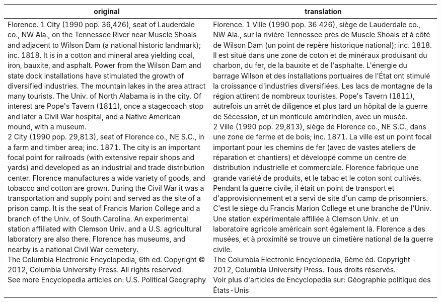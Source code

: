 | original | translation |
|----------|-------------|
| Florence. 1 City (1990 pop. 36,426), seat of Lauderdale co., NW Ala., on the Tennessee River near Muscle Shoals and adjacent to Wilson Dam (a national historic landmark); inc. 1818. It is in a cotton and mineral area yielding coal, iron, bauxite, and asphalt. Power from the Wilson Dam and state dock installations have stimulated the growth of diversified industries. The mountain lakes in the area attract many tourists. The Univ. of North Alabama is in the city. Of interest are Pope's Tavern (1811), once a stagecoach stop and later a Civil War hospital, and a Native American mound, with a museum.<br/>2 City (1990 pop. 29,813), seat of Florence co., NE S.C., in a farm and timber area; inc. 1871. The city is an important focal point for railroads (with extensive repair shops and yards) and developed as an industrial and trade distribution center. Florence manufactures a wide variety of goods, and tobacco and cotton are grown. During the Civil War it was a transportation and supply point and served as the site of a prison camp. It is the seat of Francis Marion College and a branch of the Univ. of South Carolina. An experimental station affiliated with Clemson Univ. and a U.S. agricultural laboratory are also there. Florence has museums, and nearby is a national Civil War cemetery.<br/>The Columbia Electronic Encyclopedia, 6th ed. Copyright © 2012, Columbia University Press. All rights reserved.<br/>See more Encyclopedia articles on: U.S. Political Geography | Florence. 1 Ville (1990 pop. 36 426), siège de Lauderdale co., NW Ala., sur la rivière Tennessee près de Muscle Shoals et à côté de Wilson Dam (un point de repère historique national); inc. 1818. Il est situé dans une zone de coton et de minéraux produisant du charbon, du fer, de la bauxite et de l'asphalte. L'énergie du barrage Wilson et des installations portuaires de l'État ont stimulé la croissance d'industries diversifiées. Les lacs de montagne de la région attirent de nombreux touristes. Pope's Tavern (1811), autrefois un arrêt de diligence et plus tard un hôpital de la guerre de Sécession, et un monticule amérindien, avec un musée.<br/>2 Ville (1990 pop. 29,813), siège de Florence co., NE S.C., dans une zone de ferme et de bois; inc. 1871. La ville est un point focal important pour les chemins de fer (avec de vastes ateliers de réparation et chantiers) et développé comme un centre de distribution industrielle et commerciale. Florence fabrique une grande variété de produits, et le tabac et le coton sont cultivés. Pendant la guerre civile, il était un point de transport et d'approvisionnement et a servi de site d'un camp de prisonniers. C'est le siège du Francis Marion College et une branche de l'Univ. Une station expérimentale affiliée à Clemson Univ. et un laboratoire agricole américain sont également là. Florence a des musées, et à proximité se trouve un cimetière national de la guerre civile.<br/>The Columbia Electronic Encyclopedia, 6ème éd. Copyright - 2012, Columbia University Press. Tous droits réservés.<br/>Voir plus d'articles de Encyclopedia sur: Géographie politique des États-Unis |